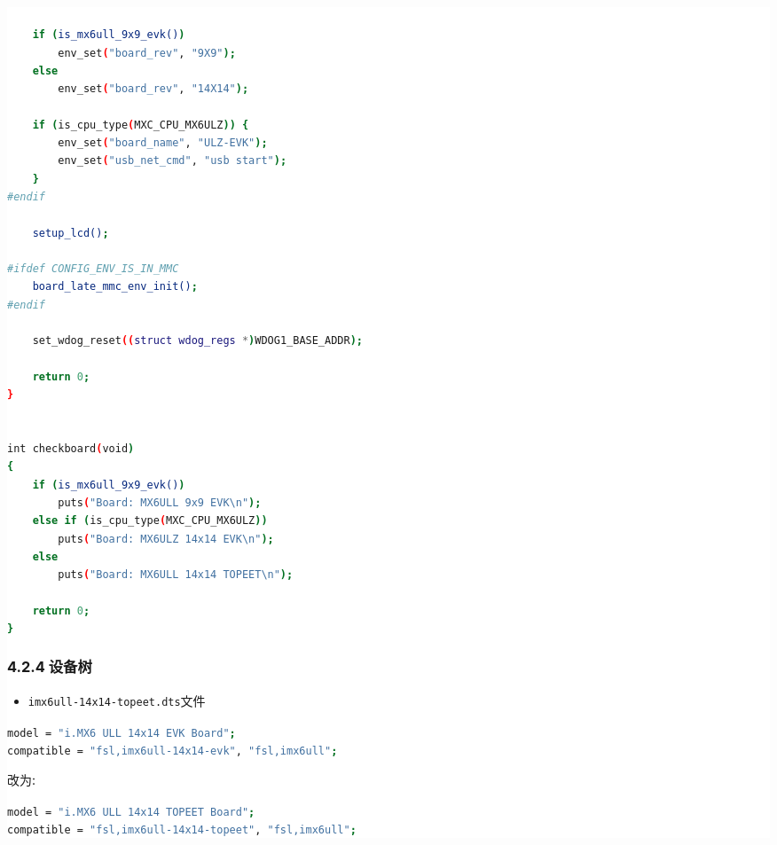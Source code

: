 ```bash

    if (is_mx6ull_9x9_evk())
        env_set("board_rev", "9X9");
    else
        env_set("board_rev", "14X14");

    if (is_cpu_type(MXC_CPU_MX6ULZ)) {
        env_set("board_name", "ULZ-EVK");
        env_set("usb_net_cmd", "usb start");
    }
#endif

    setup_lcd();

#ifdef CONFIG_ENV_IS_IN_MMC
    board_late_mmc_env_init();
#endif

    set_wdog_reset((struct wdog_regs *)WDOG1_BASE_ADDR);

    return 0;
}


int checkboard(void)
{
    if (is_mx6ull_9x9_evk())
        puts("Board: MX6ULL 9x9 EVK\n");
    else if (is_cpu_type(MXC_CPU_MX6ULZ))
        puts("Board: MX6ULZ 14x14 EVK\n");
    else
        puts("Board: MX6ULL 14x14 TOPEET\n");

    return 0;
}
```


### 4.2.4 设备树

- `imx6ull-14x14-topeet.dts`文件

```bash
model = "i.MX6 ULL 14x14 EVK Board";
compatible = "fsl,imx6ull-14x14-evk", "fsl,imx6ull";
```

改为:

```bash
model = "i.MX6 ULL 14x14 TOPEET Board";
compatible = "fsl,imx6ull-14x14-topeet", "fsl,imx6ull";
```
    
